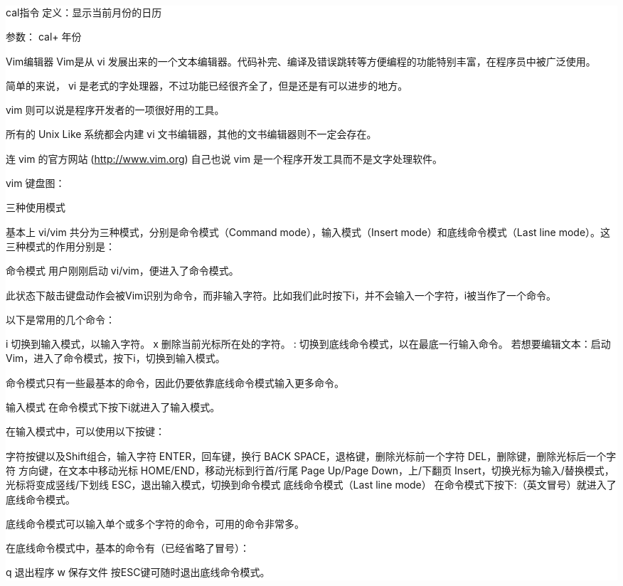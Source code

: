 cal指令
定义：显示当前月份的日历

参数： cal+ 年份

Vim编辑器
Vim是从 vi 发展出来的一个文本编辑器。代码补完、编译及错误跳转等方便编程的功能特别丰富，在程序员中被广泛使用。

简单的来说， vi 是老式的字处理器，不过功能已经很齐全了，但是还是有可以进步的地方。

vim 则可以说是程序开发者的一项很好用的工具。

所有的 Unix Like 系统都会内建 vi 文书编辑器，其他的文书编辑器则不一定会存在。

连 vim 的官方网站 (http://www.vim.org) 自己也说 vim 是一个程序开发工具而不是文字处理软件。

vim 键盘图：



三种使用模式

基本上 vi/vim 共分为三种模式，分别是命令模式（Command mode），输入模式（Insert mode）和底线命令模式（Last line mode）。这三种模式的作用分别是：

命令模式
用户刚刚启动 vi/vim，便进入了命令模式。

此状态下敲击键盘动作会被Vim识别为命令，而非输入字符。比如我们此时按下i，并不会输入一个字符，i被当作了一个命令。

以下是常用的几个命令：

i 切换到输入模式，以输入字符。
x 删除当前光标所在处的字符。
: 切换到底线命令模式，以在最底一行输入命令。
若想要编辑文本：启动Vim，进入了命令模式，按下i，切换到输入模式。

命令模式只有一些最基本的命令，因此仍要依靠底线命令模式输入更多命令。

输入模式
在命令模式下按下i就进入了输入模式。

在输入模式中，可以使用以下按键：

字符按键以及Shift组合，输入字符
ENTER，回车键，换行
BACK SPACE，退格键，删除光标前一个字符
DEL，删除键，删除光标后一个字符
方向键，在文本中移动光标
HOME/END，移动光标到行首/行尾
Page Up/Page Down，上/下翻页
Insert，切换光标为输入/替换模式，光标将变成竖线/下划线
ESC，退出输入模式，切换到命令模式
底线命令模式（Last line mode）
在命令模式下按下:（英文冒号）就进入了底线命令模式。

底线命令模式可以输入单个或多个字符的命令，可用的命令非常多。

在底线命令模式中，基本的命令有（已经省略了冒号）：

q 退出程序
w 保存文件
按ESC键可随时退出底线命令模式。
